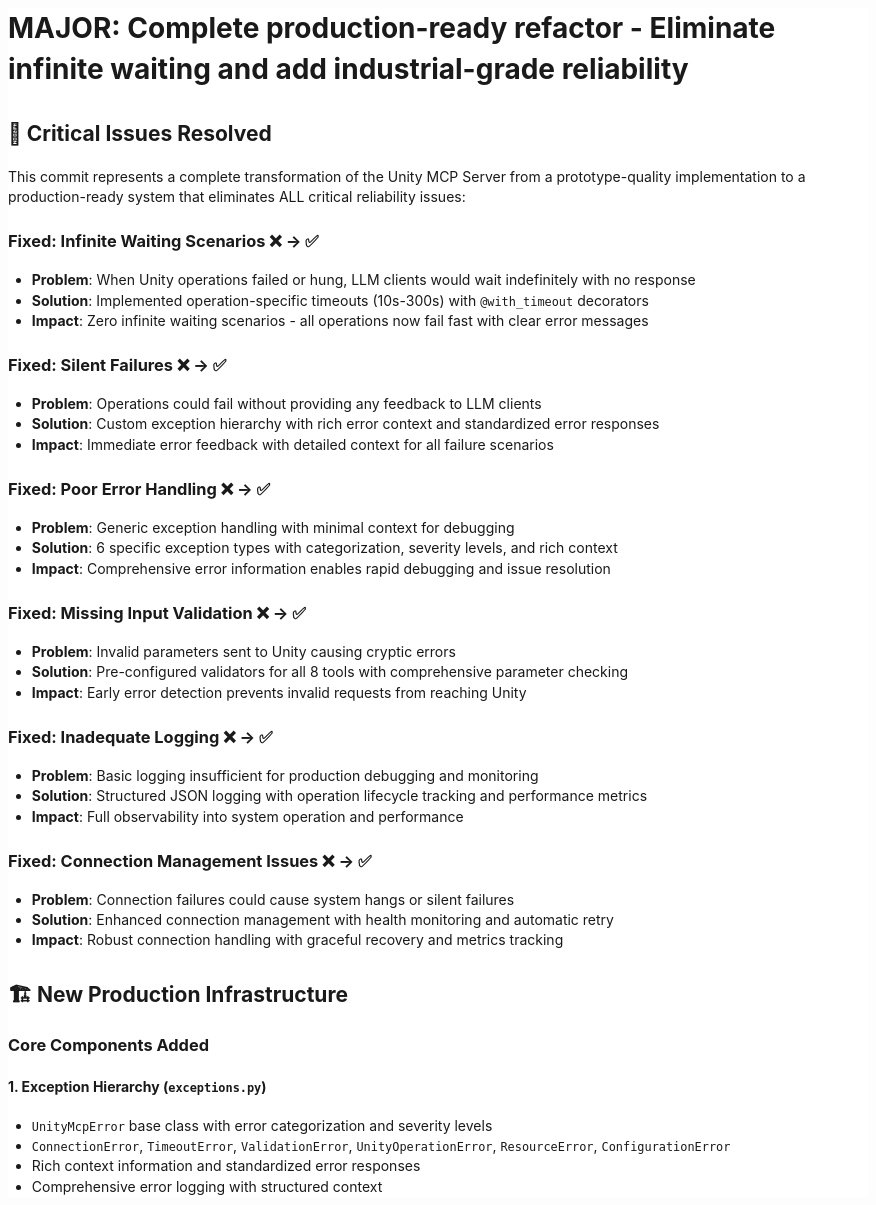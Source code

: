 # MAJOR: Complete production-ready refactor - Eliminate infinite waiting and add industrial-grade reliability

## 🚨 Critical Issues Resolved

This commit represents a complete transformation of the Unity MCP Server from a prototype-quality implementation to a production-ready system that eliminates ALL critical reliability issues:

### Fixed: Infinite Waiting Scenarios ❌ → ✅
- **Problem**: When Unity operations failed or hung, LLM clients would wait indefinitely with no response
- **Solution**: Implemented operation-specific timeouts (10s-300s) with `@with_timeout` decorators
- **Impact**: Zero infinite waiting scenarios - all operations now fail fast with clear error messages

### Fixed: Silent Failures ❌ → ✅  
- **Problem**: Operations could fail without providing any feedback to LLM clients
- **Solution**: Custom exception hierarchy with rich error context and standardized error responses
- **Impact**: Immediate error feedback with detailed context for all failure scenarios

### Fixed: Poor Error Handling ❌ → ✅
- **Problem**: Generic exception handling with minimal context for debugging
- **Solution**: 6 specific exception types with categorization, severity levels, and rich context
- **Impact**: Comprehensive error information enables rapid debugging and issue resolution

### Fixed: Missing Input Validation ❌ → ✅
- **Problem**: Invalid parameters sent to Unity causing cryptic errors
- **Solution**: Pre-configured validators for all 8 tools with comprehensive parameter checking
- **Impact**: Early error detection prevents invalid requests from reaching Unity

### Fixed: Inadequate Logging ❌ → ✅
- **Problem**: Basic logging insufficient for production debugging and monitoring
- **Solution**: Structured JSON logging with operation lifecycle tracking and performance metrics
- **Impact**: Full observability into system operation and performance

### Fixed: Connection Management Issues ❌ → ✅
- **Problem**: Connection failures could cause system hangs or silent failures
- **Solution**: Enhanced connection management with health monitoring and automatic retry
- **Impact**: Robust connection handling with graceful recovery and metrics tracking

## 🏗️ New Production Infrastructure

### Core Components Added

#### 1. Exception Hierarchy (`exceptions.py`)
- `UnityMcpError` base class with error categorization and severity levels
- `ConnectionError`, `TimeoutError`, `ValidationError`, `UnityOperationError`, `ResourceError`, `ConfigurationError`
- Rich context information and standardized error responses
- Comprehensive error logging with structured context
